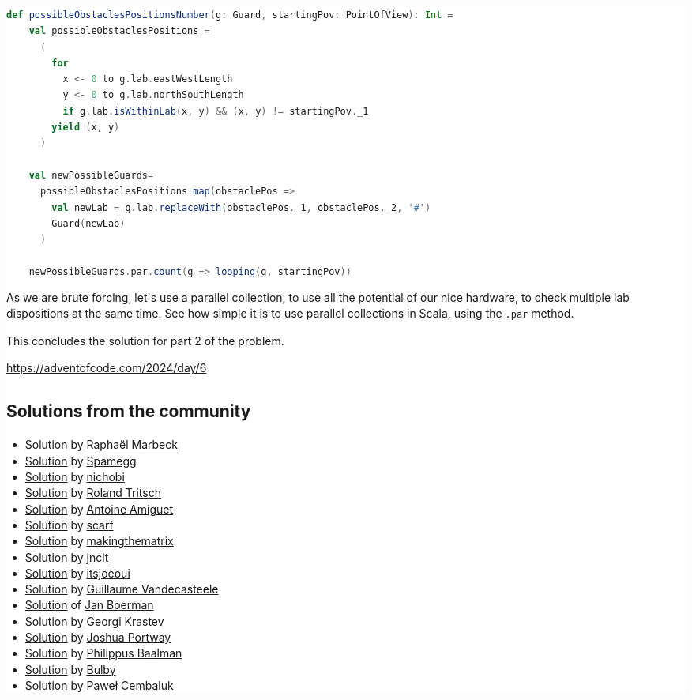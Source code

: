 ```scala
def possibleObstaclesPositionsNumber(g: Guard, startingPov: PointOfView): Int = 
    val possibleObstaclesPositions = 
      (
        for 
          x <- 0 to g.lab.eastWestLength
          y <- 0 to g.lab.northSouthLength
          if g.lab.isWithinLab(x, y) && (x, y) != startingPov._1
        yield (x, y)
      )

    val newPossibleGuards= 
      possibleObstaclesPositions.map(obstaclePos => 
        val newLab = g.lab.replaceWith(obstaclePos._1, obstaclePos._2, '#')
        Guard(newLab)
      )

    newPossibleGuards.par.count(g => looping(g, startingPov))
```

As we are brute forcing, let's use a parallel collection, to use all the potential of our nice hardware, to check multiple lab dispositions at the same time. See how simple it is to use parallel collections in Scala, using the `.par` method.


This concludes the solution for part 2 of the problem.

https://adventofcode.com/2024/day/6

## Solutions from the community

- [Solution](https://github.com/rmarbeck/advent2024/blob/main/day6/src/main/scala/Solution.scala) by [Raphaël Marbeck](https://github.com/rmarbeck)
- [Solution](https://github.com/spamegg1/aoc/blob/master/2024/06/06.scala#L235) by [Spamegg](https://github.com/spamegg1/)
- [Solution](https://github.com/nichobi/advent-of-code-2024/blob/main/06/solution.scala) by [nichobi](https://github.com/nichobi)
- [Solution](https://github.com/rolandtritsch/scala3-aoc-2024/blob/trunk/src/aoc2024/Day06.scala) by [Roland Tritsch](https://github.com/rolandtritsch)
- [Solution](https://github.com/aamiguet/advent-2024/blob/main/src/main/scala/ch/aamiguet/advent2024/Day6.scala) by [Antoine Amiguet](https://github.com/aamiguet)
- [Solution](https://github.com/scarf005/aoc-scala/blob/main/2024/day06.scala) by [scarf](https://github.com/scarf005)
- [Solution](https://github.com/makingthematrix/AdventOfCode2024/blob/main/src/main/scala/io/github/makingthematrix/AdventofCode2024/DaySix.scala) by [makingthematrix](https://github.com/makingthematrix)
- [Solution](https://github.com/jnclt/adventofcode2024/blob/main/day06/guard-gallivant.sc) by [jnclt](https://github.com/jnclt)
- [Solution](https://github.com/itsjoeoui/aoc2024/blob/main/src/day06.scala) by [itsjoeoui](https://github.com/itsjoeoui)
- [Solution](https://github.com/guycastle/advent_of_code/blob/main/src/main/scala/aoc2024/day06/DaySix.scala) by [Guillaume Vandecasteele](https://github.com/guycastle)
- [Solution](https://github.com/Jannyboy11/AdventOfCode2024/blob/master/src/main/scala/day06/Day06.scala) of [Jan Boerman](https://x.com/JanBoerman95)
- [Solution](https://github.com/profunctor-optics/advent-2024/blob/main/src/main/scala/advent2024/Day06.scala) by [Georgi Krastev](https://github.com/joroKr21)
- [Solution](https://github.com/jportway/advent2024/blob/master/src/main/scala/Day6.scala) by [Joshua Portway](https://github.com/jportway)
- [Solution](https://github.com/Philippus/adventofcode/blob/main/src/main/scala/adventofcode2024/Day06.scala) by [Philippus Baalman](https://github.com/philippus)
- [Solution](https://github.com/TheDrawingCoder-Gamer/adventofcode2024/blob/e163baeaedcd90732b5e19f578a2faadeb1ef872/src/main/scala/day6.sc) by [Bulby](https://github.com/TheDrawingCoder-Gamer)
- [Solution](https://github.com/AvaPL/Advent-of-Code-2024/tree/main/src/main/scala/day6) by [Paweł Cembaluk](https://github.com/AvaPL)
